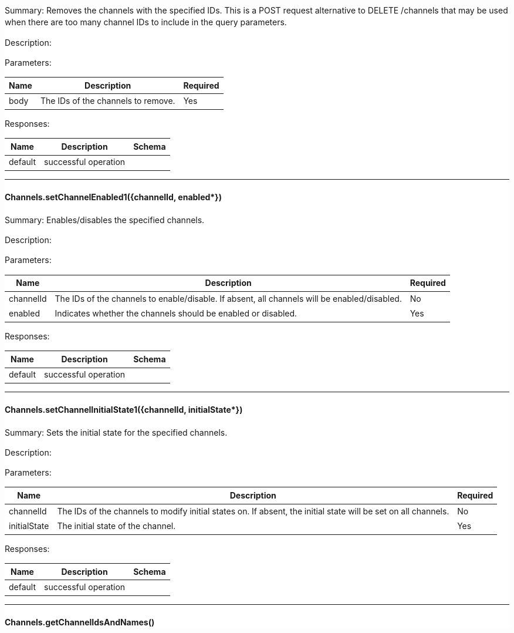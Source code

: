 Summary: Removes the channels with the specified IDs. This is a POST request alternative to DELETE /channels that may be used when there are too many channel IDs to include in the query parameters.

Description: 

Parameters:

| Name | Description | Required |
| ------ | ------ | ------ |
| body | The IDs of the channels to remove. | Yes |

Responses:

| Name | Description | Schema |
| ------ | ------ | ------ |
| default | successful operation |  |
---
#### Channels.setChannelEnabled1({channelId, enabled*})

Summary: Enables/disables the specified channels.

Description: 

Parameters:

| Name | Description | Required |
| ------ | ------ | ------ |
| channelId | The IDs of the channels to enable/disable. If absent, all channels will be enabled/disabled. | No |
| enabled | Indicates whether the channels should be enabled or disabled. | Yes |

Responses:

| Name | Description | Schema |
| ------ | ------ | ------ |
| default | successful operation |  |
---
#### Channels.setChannelInitialState1({channelId, initialState*})

Summary: Sets the initial state for the specified channels.

Description: 

Parameters:

| Name | Description | Required |
| ------ | ------ | ------ |
| channelId | The IDs of the channels to modify initial states on. If absent, the initial state will be set on all channels. | No |
| initialState | The initial state of the channel. | Yes |

Responses:

| Name | Description | Schema |
| ------ | ------ | ------ |
| default | successful operation |  |
---
#### Channels.getChannelIdsAndNames()
